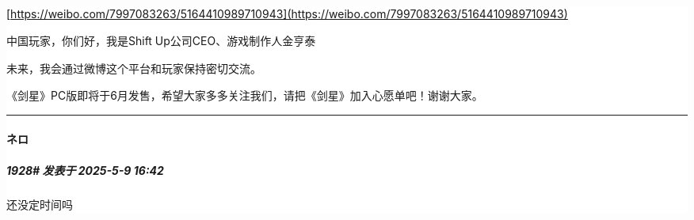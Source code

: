 [https://weibo.com/7997083263/5164410989710943](https://weibo.com/7997083263/5164410989710943)

中国玩家，你们好，我是Shift Up公司CEO、游戏制作人金亨泰

未来，我会通过微博这个平台和玩家保持密切交流。

《剑星》PC版即将于6月发售，希望大家多多关注我们，请把《剑星》加入心愿单吧！谢谢大家。 


*****

####  ネロ  
##### 1928#       发表于 2025-5-9 16:42

还没定时间吗

